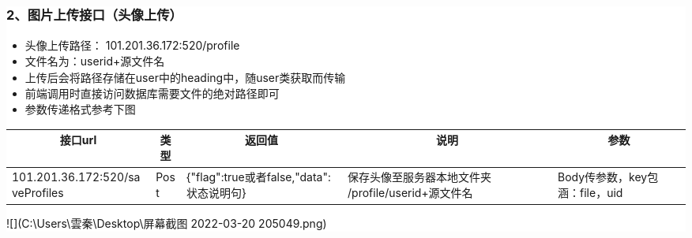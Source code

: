 ### 2、图片上传接口（头像上传）

* 头像上传路径： 101.201.36.172:520/profile 
* 文件名为：userid+源文件名
* 上传后会将路径存储在user中的heading中，随user类获取而传输
* 前端调用时直接访问数据库需要文件的绝对路径即可
* 参数传递格式参考下图

| 接口url                         | 类型 | 返回值                                   | 说明                                                   | 参数                           |
| ------------------------------- | ---- | ---------------------------------------- | ------------------------------------------------------ | ------------------------------ |
| 101.201.36.172:520/saveProfiles | Post | {"flag":true或者false,"data":状态说明句} | 保存头像至服务器本地文件夹    /profile/userid+源文件名 | Body传参数，key包涵：file，uid |

![](C:\Users\雲秦\Desktop\屏幕截图 2022-03-20 205049.png)





